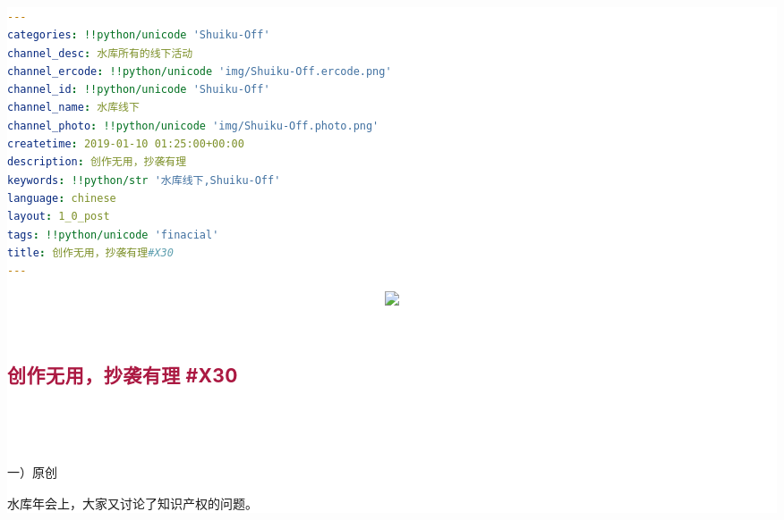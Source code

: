 ```yaml
---
categories: !!python/unicode 'Shuiku-Off'
channel_desc: 水库所有的线下活动
channel_ercode: !!python/unicode 'img/Shuiku-Off.ercode.png'
channel_id: !!python/unicode 'Shuiku-Off'
channel_name: 水库线下
channel_photo: !!python/unicode 'img/Shuiku-Off.photo.png'
createtime: 2019-01-10 01:25:00+00:00
description: 创作无用，抄袭有理
keywords: !!python/str '水库线下,Shuiku-Off'
language: chinese
layout: 1_0_post
tags: !!python/unicode 'finacial'
title: 创作无用，抄袭有理#X30
---
```

<div class="rich_media_content" id="js_content">
<p style="text-align: center;">
<img class="" data-ratio="0.6697247706422018" data-s="300,640" data-src="" data-type="png" data-w="872" src="{{ '/img/ibkgib9IoiaJWmGre02eU5g2dcOwWiayDOSKSIo5xiaFq01mb0dicJ3gJ5BiaqaoFZ2gWMn9uXvGI1rBmmricQVMhXNmxg.png' | prepend: site.img | replace: '//','/' }}" style=""/>
</p>
<p>
<strong style="max-width: 100%;color: rgb(171, 25, 66);letter-spacing: 0.544px;white-space: normal;background-color: rgb(255, 255, 255);box-sizing: border-box !important;word-wrap: break-word !important;">
<span style="max-width: 100%;font-size: 21px;box-sizing: border-box !important;word-wrap: break-word !important;">
<span style=" max-width: 100%; word-wrap: break-word !important; ">
</span>
</span>
</strong>
<br/>
</p>
<p>
<strong style="max-width: 100%;color: rgb(171, 25, 66);letter-spacing: 0.544px;white-space: normal;background-color: rgb(255, 255, 255);box-sizing: border-box !important;word-wrap: break-word !important;">
<span style="max-width: 100%;font-size: 21px;box-sizing: border-box !important;word-wrap: break-word !important;">
<span style=" max-width: 100%; word-wrap: break-word !important; ">
            创作无用，抄袭有理
           </span>
           #X30
          </span>
</strong>
</p>
<p>
<br/>
</p>
<p>
<br/>
</p>
<p>
         一）原创
        </p>
<p>
</p>
<p>
</p>
<p>
         水库年会上，大家又讨论了知识产权的问题。
        </p>
<p>